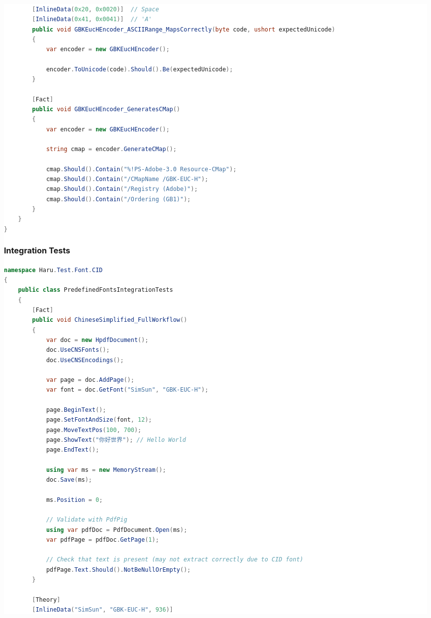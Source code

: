 ```csharp
        [InlineData(0x20, 0x0020)]  // Space
        [InlineData(0x41, 0x0041)]  // 'A'
        public void GBKEucHEncoder_ASCIIRange_MapsCorrectly(byte code, ushort expectedUnicode)
        {
            var encoder = new GBKEucHEncoder();

            encoder.ToUnicode(code).Should().Be(expectedUnicode);
        }

        [Fact]
        public void GBKEucHEncoder_GeneratesCMap()
        {
            var encoder = new GBKEucHEncoder();

            string cmap = encoder.GenerateCMap();

            cmap.Should().Contain("%!PS-Adobe-3.0 Resource-CMap");
            cmap.Should().Contain("/CMapName /GBK-EUC-H");
            cmap.Should().Contain("/Registry (Adobe)");
            cmap.Should().Contain("/Ordering (GB1)");
        }
    }
}
```

### Integration Tests

```csharp
namespace Haru.Test.Font.CID
{
    public class PredefinedFontsIntegrationTests
    {
        [Fact]
        public void ChineseSimplified_FullWorkflow()
        {
            var doc = new HpdfDocument();
            doc.UseCNSFonts();
            doc.UseCNSEncodings();

            var page = doc.AddPage();
            var font = doc.GetFont("SimSun", "GBK-EUC-H");

            page.BeginText();
            page.SetFontAndSize(font, 12);
            page.MoveTextPos(100, 700);
            page.ShowText("你好世界"); // Hello World
            page.EndText();

            using var ms = new MemoryStream();
            doc.Save(ms);

            ms.Position = 0;

            // Validate with PdfPig
            using var pdfDoc = PdfDocument.Open(ms);
            var pdfPage = pdfDoc.GetPage(1);

            // Check that text is present (may not extract correctly due to CID font)
            pdfPage.Text.Should().NotBeNullOrEmpty();
        }

        [Theory]
        [InlineData("SimSun", "GBK-EUC-H", 936)]
```